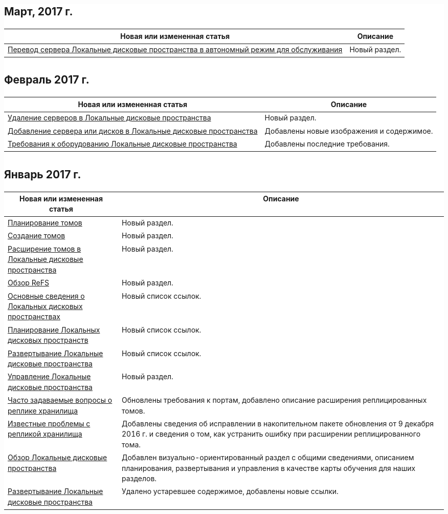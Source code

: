 ## <a name="march-2017"></a>Март, 2017 г.

|Новая или измененная статья|Описание|
|---|---|
|[Перевод сервера Локальные дисковые пространства в автономный режим для обслуживания](storage-spaces/maintain-servers.md)|Новый раздел.|

## <a name="february-2017"></a>Февраль 2017 г.

|Новая или измененная статья|Описание|
|---|---|
|[Удаление серверов в Локальные дисковые пространства](storage-spaces/remove-servers.md)|Новый раздел.|
|[Добавление сервера или дисков в Локальные дисковые пространства](storage-spaces/add-nodes.md)|Добавлены новые изображения и содержимое.|
|[Требования к оборудованию Локальные дисковые пространства](storage-spaces/storage-spaces-direct-hardware-requirements.md)|Добавлены последние требования.|

## <a name="january-2017"></a>Январь 2017 г.

|Новая или измененная статья|Описание|
|---|---|
|[Планирование томов](storage-spaces/plan-volumes.md)|Новый раздел.|
|[Создание томов](storage-spaces/create-volumes.md)|Новый раздел.|
|[Расширение томов в Локальные дисковые пространства](storage-spaces/resize-volumes.md)|Новый раздел.|
|[Обзор ReFS](refs/refs-overview.md)|Новый раздел.|
|[Основные сведения о Локальных дисковых пространствах](storage-spaces/understand-storage-spaces-direct.md)|Новый список ссылок.|
|[Планирование Локальных дисковых пространств](storage-spaces/plan-storage-spaces-direct.md)|Новый список ссылок.|
|[Развертывание Локальные дисковые пространства](storage-spaces/deploy-storage-spaces-direct.md)|Новый список ссылок.|
|[Управление Локальные дисковые пространства](storage-spaces/manage-storage-spaces-direct.md)|Новый раздел.|
|[Часто задаваемые вопросы о реплике хранилища](storage-replica/storage-replica-frequently-asked-questions.md)|Обновлены требования к портам, добавлено описание расширения реплицированных томов.|
|[Известные проблемы с репликой хранилища](storage-replica/storage-replica-known-issues.md)|Добавлены сведения об исправлении в накопительном пакете обновления от 9 декабря 2016 г. и сведения о том, как устранить ошибку при расширении реплицированного тома.|
|[Обзор Локальные дисковые пространства](storage-spaces/storage-spaces-direct-overview.md)|Добавлен визуально-ориентированный раздел с общими сведениями, описанием планирования, развертывания и управления в качестве карты обучения для наших разделов.|
|[Развертывание Локальные дисковые пространства](storage-spaces/deploy-storage-spaces-direct.md)|Удалено устаревшее содержимое, добавлены новые ссылки.|

